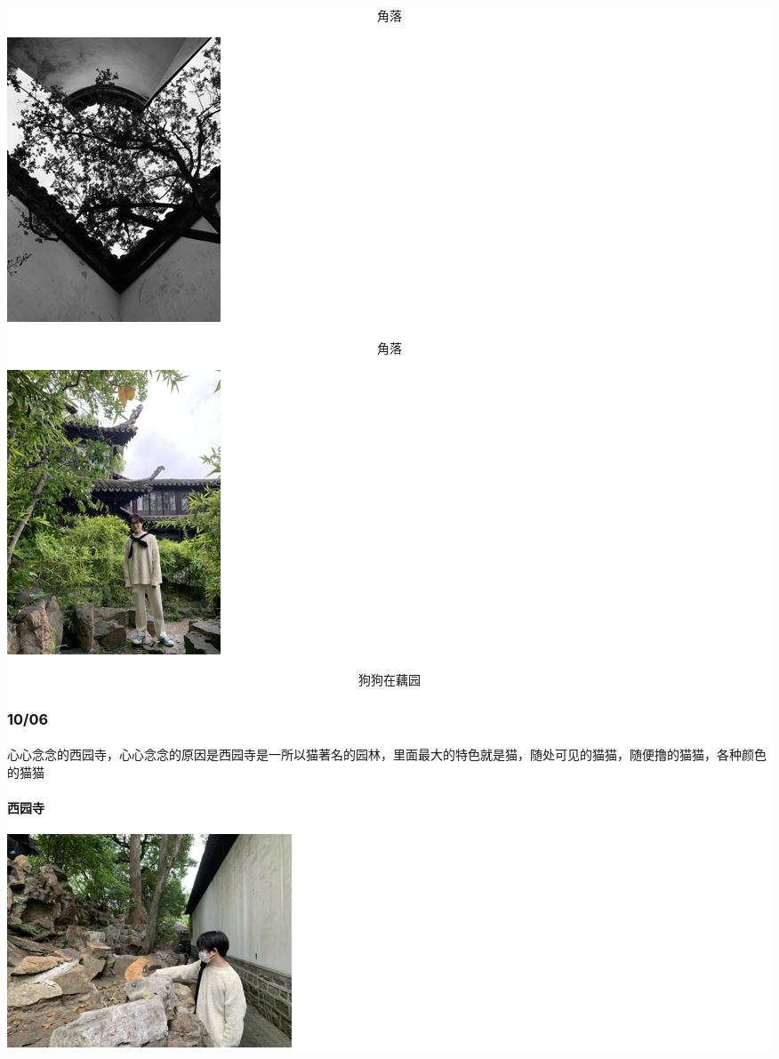 <center>角落</center>

![IMG_4492 17.48.48](../images/artical-image/IMG_4492%2017.48.48.png)

<center>角落</center>

![IMG_7830 17.48.48](../images/artical-image/IMG_7830%2017.48.48.png)

<center>狗狗在藕园</center>

### 10/06

心心念念的西园寺，心心念念的原因是西园寺是一所以猫著名的园林，里面最大的特色就是猫，随处可见的猫猫，随便撸的猫猫，各种颜色的猫猫

#### 西园寺

![IMG_7991 17.48.48](../images/artical-image/IMG_7991%2017.48.48.png)
